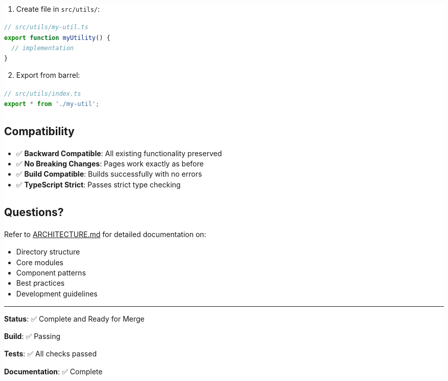 1. Create file in `src/utils/`:
```typescript
// src/utils/my-util.ts
export function myUtility() {
  // implementation
}
```

2. Export from barrel:
```typescript
// src/utils/index.ts
export * from './my-util';
```

## Compatibility

- ✅ **Backward Compatible**: All existing functionality preserved
- ✅ **No Breaking Changes**: Pages work exactly as before
- ✅ **Build Compatible**: Builds successfully with no errors
- ✅ **TypeScript Strict**: Passes strict type checking

## Questions?

Refer to [ARCHITECTURE.md](ARCHITECTURE.md) for detailed documentation on:
- Directory structure
- Core modules
- Component patterns
- Best practices
- Development guidelines

---

**Status**: ✅ Complete and Ready for Merge

**Build**: ✅ Passing

**Tests**: ✅ All checks passed

**Documentation**: ✅ Complete
